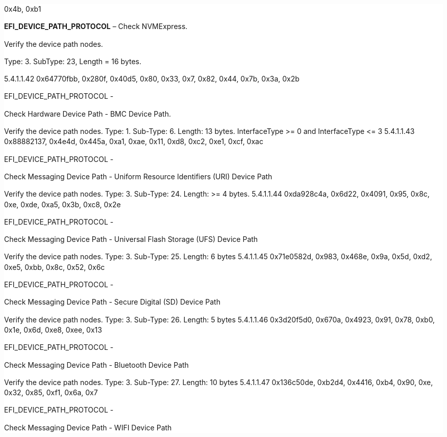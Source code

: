 0x4b, 0xb1</td>
<td><p><strong>EFI_DEVICE_PATH_PROTOCOL</strong> – Check NVMExpress.</p></td>
<td><p>Verify the device path nodes.</p>
<p>Type: 3. SubType: 23, Length = 16 bytes.</p></td>
</tr>
<tr class="odd">
<td>5.4.1.1.42</td>
<td>0x64770fbb, 0x280f, 0x40d5, 0x80, 0x33, 0x7, 0x82, 0x44, 0x7b, 0x3a,
0x2b</td>
<td><p>EFI_DEVICE_PATH_PROTOCOL -</p>
<p>Check Hardware Device Path - BMC Device Path.</p></td>
<td>Verify the device path nodes.
Type: 1. Sub-Type: 6. Length: 13
bytes. InterfaceType &gt;= 0 and InterfaceType &lt;= 3</td>
</tr>
<tr class="even">
<td>5.4.1.1.43</td>
<td>0x88882137, 0x4e4d, 0x445a, 0xa1, 0xae, 0x11, 0xd8, 0xc2, 0xe1,
0xcf, 0xac</td>
<td><p>EFI_DEVICE_PATH_PROTOCOL -</p>
<p>Check Messaging Device Path - Uniform Resource Identifiers (URI)
Device Path</p></td>
<td>Verify the device path nodes.
Type: 3. Sub-Type: 24. Length: &gt;= 4
bytes.</td>
</tr>
<tr class="odd">
<td>5.4.1.1.44</td>
<td>0xda928c4a, 0x6d22, 0x4091, 0x95, 0x8c, 0xe, 0xde, 0xa5, 0x3b, 0xc8,
0x2e</td>
<td><p>EFI_DEVICE_PATH_PROTOCOL -</p>
<p>Check Messaging Device Path - Universal Flash Storage (UFS) Device
Path</p></td>
<td>Verify the device path nodes.
Type: 3. Sub-Type: 25. Length: 6
bytes</td>
</tr>
<tr class="even">
<td>5.4.1.1.45</td>
<td>0x71e0582d, 0x983, 0x468e, 0x9a, 0x5d, 0xd2, 0xe5, 0xbb, 0x8c, 0x52,
0x6c</td>
<td><p>EFI_DEVICE_PATH_PROTOCOL -</p>
<p>Check Messaging Device Path - Secure Digital (SD) Device
Path</p></td>
<td>Verify the device path nodes.
Type: 3. Sub-Type: 26. Length: 5
bytes</td>
</tr>
<tr class="odd">
<td>5.4.1.1.46</td>
<td>0x3d20f5d0, 0x670a, 0x4923, 0x91, 0x78, 0xb0, 0x1e, 0x6d, 0xe8,
0xee, 0x13</td>
<td><p>EFI_DEVICE_PATH_PROTOCOL -</p>
<p>Check Messaging Device Path - Bluetooth Device Path</p></td>
<td>Verify the device path nodes.
Type: 3. Sub-Type: 27. Length: 10
bytes</td>
</tr>
<tr class="even">
<td>5.4.1.1.47</td>
<td>0x136c50de, 0xb2d4, 0x4416, 0xb4, 0x90, 0xe, 0x32, 0x85, 0xf1, 0x6a,
0x7</td>
<td><p>EFI_DEVICE_PATH_PROTOCOL -</p>
<p>Check Messaging Device Path - WIFI Device Path</p></td>